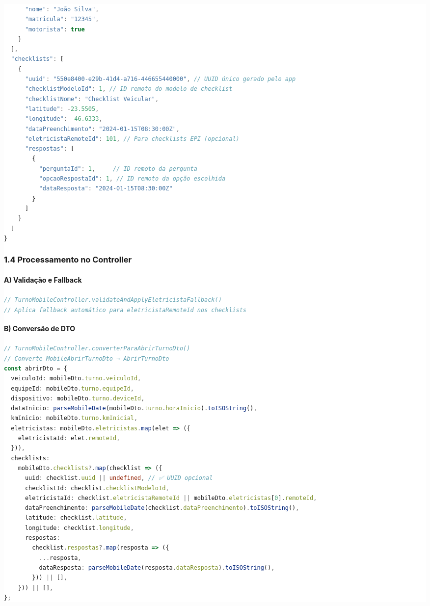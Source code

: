 ```typescript
      "nome": "João Silva",
      "matricula": "12345",
      "motorista": true
    }
  ],
  "checklists": [
    {
      "uuid": "550e8400-e29b-41d4-a716-446655440000", // UUID único gerado pelo app
      "checklistModeloId": 1, // ID remoto do modelo de checklist
      "checklistNome": "Checklist Veicular",
      "latitude": -23.5505,
      "longitude": -46.6333,
      "dataPreenchimento": "2024-01-15T08:30:00Z",
      "eletricistaRemoteId": 101, // Para checklists EPI (opcional)
      "respostas": [
        {
          "perguntaId": 1,     // ID remoto da pergunta
          "opcaoRespostaId": 1, // ID remoto da opção escolhida
          "dataResposta": "2024-01-15T08:30:00Z"
        }
      ]
    }
  ]
}
```

### 1.4 Processamento no Controller

#### A) Validação e Fallback

```typescript
// TurnoMobileController.validateAndApplyEletricistaFallback()
// Aplica fallback automático para eletricistaRemoteId nos checklists
```

#### B) Conversão de DTO

```typescript
// TurnoMobileController.converterParaAbrirTurnoDto()
// Converte MobileAbrirTurnoDto → AbrirTurnoDto
const abrirDto = {
  veiculoId: mobileDto.turno.veiculoId,
  equipeId: mobileDto.turno.equipeId,
  dispositivo: mobileDto.turno.deviceId,
  dataInicio: parseMobileDate(mobileDto.turno.horaInicio).toISOString(),
  kmInicio: mobileDto.turno.kmInicial,
  eletricistas: mobileDto.eletricistas.map(elet => ({
    eletricistaId: elet.remoteId,
  })),
  checklists:
    mobileDto.checklists?.map(checklist => ({
      uuid: checklist.uuid || undefined, // ✅ UUID opcional
      checklistId: checklist.checklistModeloId,
      eletricistaId: checklist.eletricistaRemoteId || mobileDto.eletricistas[0].remoteId,
      dataPreenchimento: parseMobileDate(checklist.dataPreenchimento).toISOString(),
      latitude: checklist.latitude,
      longitude: checklist.longitude,
      respostas:
        checklist.respostas?.map(resposta => ({
          ...resposta,
          dataResposta: parseMobileDate(resposta.dataResposta).toISOString(),
        })) || [],
    })) || [],
};
```